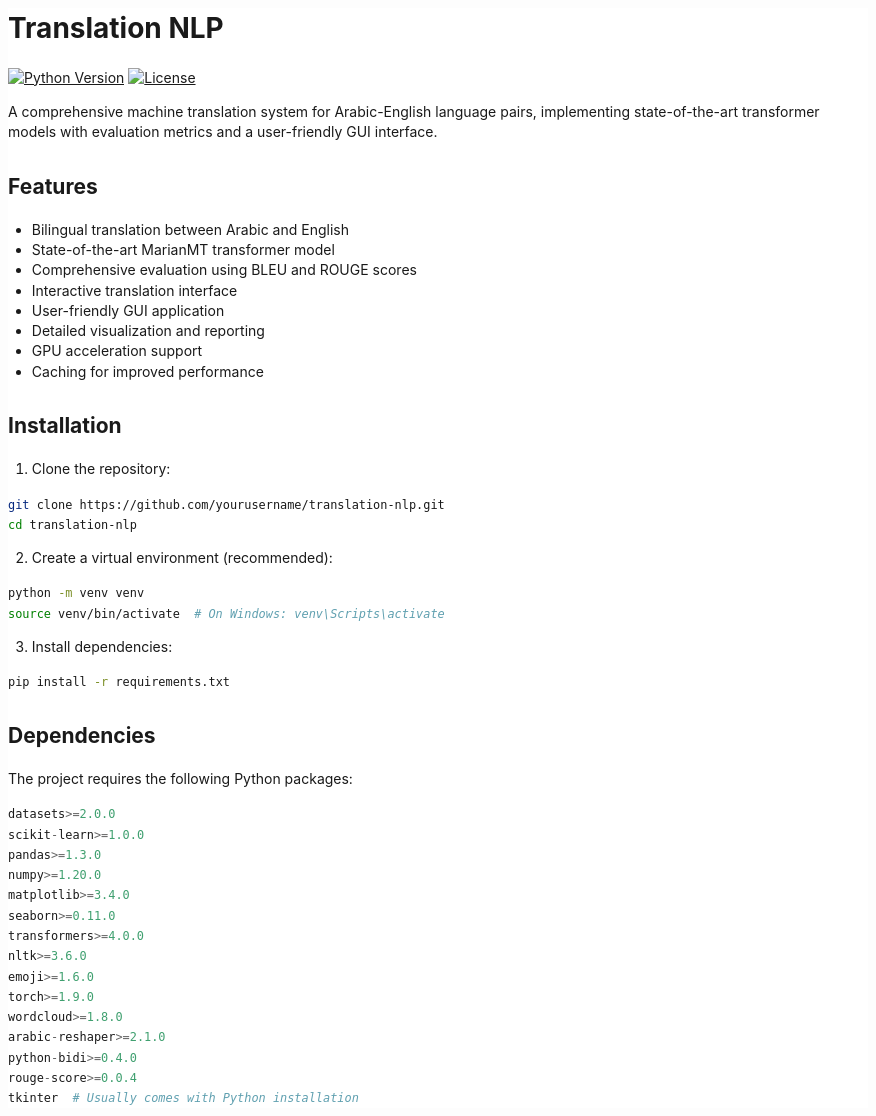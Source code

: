# Translation NLP

[![Python Version](https://img.shields.io/badge/python-3.8%2B-blue.svg)](https://www.python.org/downloads/)
[![License](https://img.shields.io/badge/license-MIT-green.svg)](LICENSE)

A comprehensive machine translation system for Arabic-English language pairs, implementing state-of-the-art transformer models with evaluation metrics and a user-friendly GUI interface.

## Features

- Bilingual translation between Arabic and English
- State-of-the-art MarianMT transformer model
- Comprehensive evaluation using BLEU and ROUGE scores
- Interactive translation interface
- User-friendly GUI application
- Detailed visualization and reporting
- GPU acceleration support
- Caching for improved performance

## Installation

1. Clone the repository:
```bash
git clone https://github.com/yourusername/translation-nlp.git
cd translation-nlp
```

2. Create a virtual environment (recommended):
```bash
python -m venv venv
source venv/bin/activate  # On Windows: venv\Scripts\activate
```

3. Install dependencies:
```bash
pip install -r requirements.txt
```

## Dependencies

The project requires the following Python packages:

```python
datasets>=2.0.0
scikit-learn>=1.0.0
pandas>=1.3.0
numpy>=1.20.0
matplotlib>=3.4.0
seaborn>=0.11.0
transformers>=4.0.0
nltk>=3.6.0
emoji>=1.6.0
torch>=1.9.0
wordcloud>=1.8.0
arabic-reshaper>=2.1.0
python-bidi>=0.4.0
rouge-score>=0.0.4
tkinter  # Usually comes with Python installation
```

